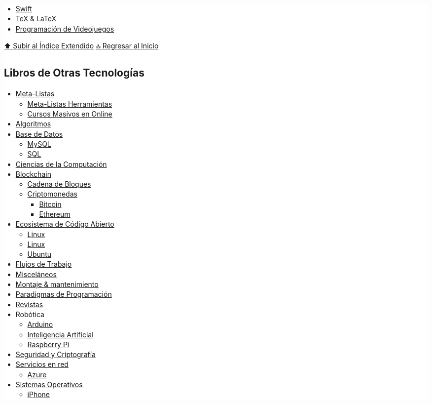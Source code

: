 + [Swift](https://ciberninjas.com/biblioteca-de-programacion-y-tecnologia/#Swift)
+ [TeX & LaTeX](https://ciberninjas.com/biblioteca-de-programacion-y-tecnologia/#Tex_LaTeX)
+ [Programación de Videojuegos](https://ciberninjas.com/biblioteca-de-programacion-y-tecnologia/#Libros_de_Programacion_de_Videojuegos)

[⬆ Subir al Índice Extendido](#índice-extendido) [🔝 Regresar al Inicio](#menú-del-índice)

## Libros de Otras Tecnologías

+ [Meta-Listas](https://ciberninjas.com/biblioteca-de-programacion-y-tecnologia/#Meta-Listas_Libros)
    + [Meta-Listas Herramientas](https://ciberninjas.com/biblioteca-de-programacion-y-tecnologia/#Meta-Listas_Herramientas)
    + [Cursos Masivos en Online](https://ciberninjas.com/biblioteca-de-programacion-y-tecnologia/#Cursos_Masivos_en_Linea)
+ [Algoritmos](https://ciberninjas.com/biblioteca-de-programacion-y-tecnologia/#Algoritmos)
+ [Base de Datos](https://ciberninjas.com/biblioteca-de-programacion-y-tecnologia/#Bases-de-Datos)
  + [MySQL](https://ciberninjas.com/libros-bases-datos/#Libros_Gratuitos_de_MySQL)
  + [SQL](https://ciberninjas.com/libros-bases-datos/#Libros_Gratuitos_de_SQL)
+ [Ciencias de la Computación](https://ciberninjas.com/biblioteca-de-programacion-y-tecnologia/#Ciencias_de_la_Computacion)
+ [Blockchain](https://ciberninjas.com/biblioteca-de-programacion-y-tecnologia/#Blockchain)
    + [Cadena de Bloques](https://ciberninjas.com/biblioteca-de-programacion-y-tecnologia/#Cadena_de_Bloques)
    + [Criptomonedas](https://ciberninjas.com/biblioteca-de-programacion-y-tecnologia/#Criptomonedas)
        + [Bitcoin](https://ciberninjas.com/biblioteca-de-programacion-y-tecnologia/#Bitcoin)
        + [Ethereum](https://ciberninjas.com/biblioteca-de-programacion-y-tecnologia/#Ethereum)
+ [Ecosistema de Código Abierto](https://ciberninjas.com/biblioteca-de-programacion-y-tecnologia/#Ecosistema_de_Software_Libre)
    + [Linux](https://ciberninjas.com/biblioteca-de-programacion-y-tecnologia/#Hacktivismo)
    + [Linux](https://ciberninjas.com/biblioteca-de-programacion-y-tecnologia/#Linux)
    + [Ubuntu](https://ciberninjas.com/biblioteca-de-programacion-y-tecnologia/#Ubuntu)
+ [Flujos de Trabajo](https://ciberninjas.com/biblioteca-de-programacion-y-tecnologia/#Flujos_de_Trabajo)
+ [Misceláneos](https://ciberninjas.com/biblioteca-de-programacion-y-tecnologia/#Miscelaneos)
+ [Montaje & mantenimiento](https://ciberninjas.com/biblioteca-de-programacion-y-tecnologia/#Montaje_Mantenimiento)
+ [Paradigmas de Programación](https://ciberninjas.com/biblioteca-de-programacion-y-tecnologia/#Paradigmas)
+ [Revistas](https://ciberninjas.com/biblioteca-de-programacion-y-tecnologia/#Revistas_Seleccionadas)
+ Robótica
  + [Arduino](https://ciberninjas.com/biblioteca-de-programacion-y-tecnologia/#Arduino)
  + [Inteligencia Artificial](https://ciberninjas.com/biblioteca-de-programacion-y-tecnologia/#Inteligencia_Artificial)
  + [Raspberry Pi](https://ciberninjas.com/biblioteca-de-programacion-y-tecnologia/#Raspberry_Pi)
+ [Seguridad y Criptografía](https://ciberninjas.com/biblioteca-de-programacion-y-tecnologia/#Seguridad_y_Criptografia)
+ [Servicios en red](https://ciberninjas.com/biblioteca-de-programacion-y-tecnologia/#Servicios_en_Red)
  + [Azure](https://ciberninjas.com/biblioteca-de-programacion-y-tecnologia/#Azure)
+ [Sistemas Operativos](https://ciberninjas.com/biblioteca-de-programacion-y-tecnologia/#Sistemas_Operativos)
  + [iPhone](https://ciberninjas.com/biblioteca-de-programacion-y-tecnologia/#iPhone)
